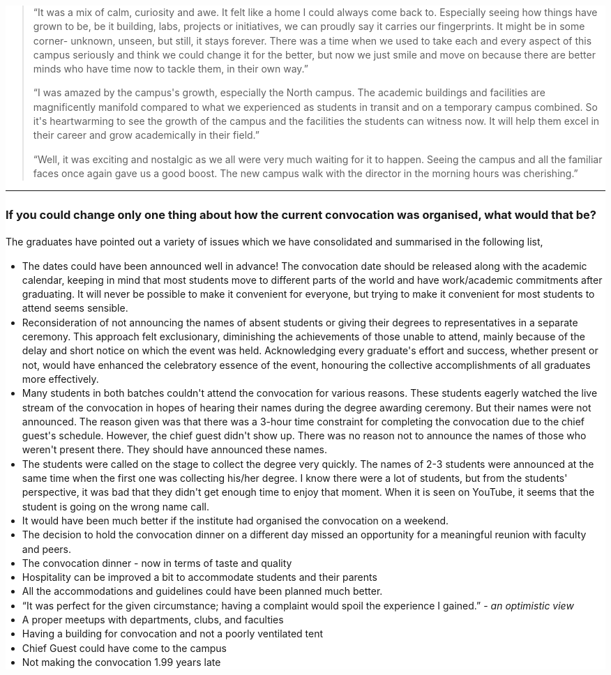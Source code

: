 > “It was a mix of calm, curiosity and awe. It felt like a home I could always come back to. Especially seeing how things have grown to be, be it building, labs, projects or initiatives, we can proudly say it carries our fingerprints. It might be in some corner- unknown, unseen, but still, it stays forever. There was a time when we used to take each and every aspect of this campus seriously and think we could change it for the better, but now we just smile and move on because there are better minds who have time now to tackle them, in their own way.”
>
> “I was amazed by the campus's growth, especially the North campus. The academic buildings and facilities are magnificently manifold compared to what we experienced as students in transit and on a temporary campus combined. So it's heartwarming to see the growth of the campus and the facilities the students can witness now. It will help them excel in their career and grow academically in their field.”
>
> “Well, it was exciting and nostalgic as we all were very much waiting for it to happen. Seeing the campus and all the familiar faces once again gave us a good boost. The new campus walk with the director in the morning hours was cherishing.”

- - -

### If you could change only one thing about how the current convocation was organised, what would that be?

The graduates have pointed out a variety of issues which we have consolidated and summarised in the following list,

* The dates could have been announced well in advance! The convocation date should be released along with the academic calendar, keeping in mind that most students move to different parts of the world and have work/academic commitments after graduating. It will never be possible to make it convenient for everyone, but trying to make it convenient for most students to attend seems sensible. 
* Reconsideration of not announcing the names of absent students or giving their degrees to representatives in a separate ceremony. This approach felt exclusionary, diminishing the achievements of those unable to attend, mainly because of the delay and short notice on which the event was held. Acknowledging every graduate's effort and success, whether present or not, would have enhanced the celebratory essence of the event, honouring the collective accomplishments of all graduates more effectively.
* Many students in both batches couldn't attend the convocation for various reasons. These students eagerly watched the live stream of the convocation in hopes of hearing their names during the degree awarding ceremony. But their names were not announced. The reason given was that there was a 3-hour time constraint for completing the convocation due to the chief guest's schedule. However, the chief guest didn't show up. There was no reason not to announce the names of those who weren't present there. They should have announced these names.
* The students were called on the stage to collect the degree very quickly. The names of 2-3 students were announced at the same time when the first one was collecting his/her degree. I know there were a lot of students, but from the students' perspective, it was bad that they didn't get enough time to enjoy that moment. When it is seen on YouTube, it seems that the student is going on the wrong name call. 
* It would have been much better if the institute had organised the convocation on a weekend.
* The decision to hold the convocation dinner on a different day missed an opportunity for a meaningful reunion with faculty and peers.
* The convocation dinner - now in terms of taste and quality
* Hospitality can be improved a bit to accommodate students and their parents
* All the accommodations and guidelines could have been planned much better.
* “It was perfect for the given circumstance; having a complaint would spoil the experience I gained.” - *an optimistic view* 
* A proper meetups with departments, clubs, and faculties
* Having a building for convocation and not a poorly ventilated tent
* Chief Guest could have come to the campus 
* Not making the convocation 1.99 years late
